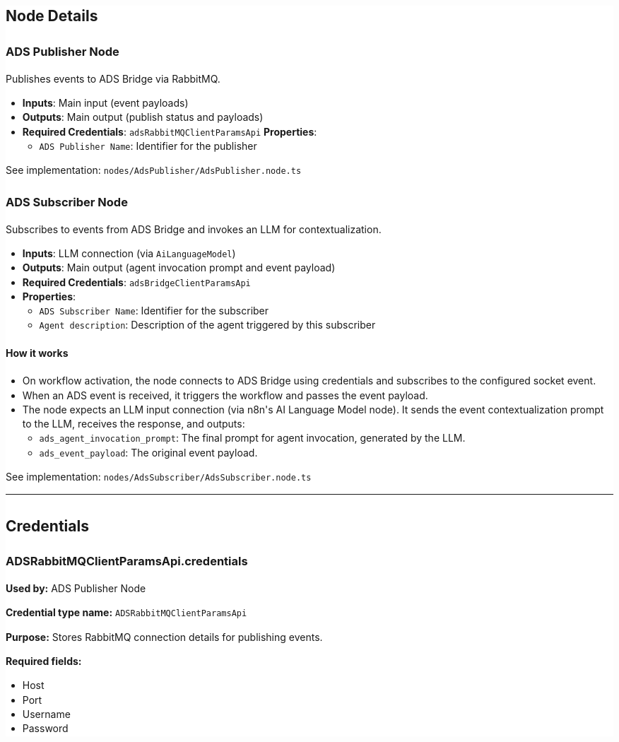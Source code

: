 ## Node Details

### ADS Publisher Node

Publishes events to ADS Bridge via RabbitMQ.

- **Inputs**: Main input (event payloads)
- **Outputs**: Main output (publish status and payloads)
- **Required Credentials**: `adsRabbitMQClientParamsApi`
  **Properties**:
  - `ADS Publisher Name`: Identifier for the publisher

See implementation: `nodes/AdsPublisher/AdsPublisher.node.ts`

### ADS Subscriber Node

Subscribes to events from ADS Bridge and invokes an LLM for contextualization.

- **Inputs**: LLM connection (via `AiLanguageModel`)
- **Outputs**: Main output (agent invocation prompt and event payload)
- **Required Credentials**: `adsBridgeClientParamsApi`
- **Properties**:
  - `ADS Subscriber Name`: Identifier for the subscriber
  - `Agent description`: Description of the agent triggered by this subscriber

#### How it works

- On workflow activation, the node connects to ADS Bridge using credentials and subscribes to the configured socket event.
- When an ADS event is received, it triggers the workflow and passes the event payload.
- The node expects an LLM input connection (via n8n's AI Language Model node). It sends the event contextualization prompt to the LLM, receives the response, and outputs:
  - `ads_agent_invocation_prompt`: The final prompt for agent invocation, generated by the LLM.
  - `ads_event_payload`: The original event payload.

See implementation: `nodes/AdsSubscriber/AdsSubscriber.node.ts`

---

## Credentials

### ADSRabbitMQClientParamsApi.credentials

**Used by:** ADS Publisher Node

**Credential type name:** `ADSRabbitMQClientParamsApi`

**Purpose:** Stores RabbitMQ connection details for publishing events.

**Required fields:**

- Host
- Port
- Username
- Password
